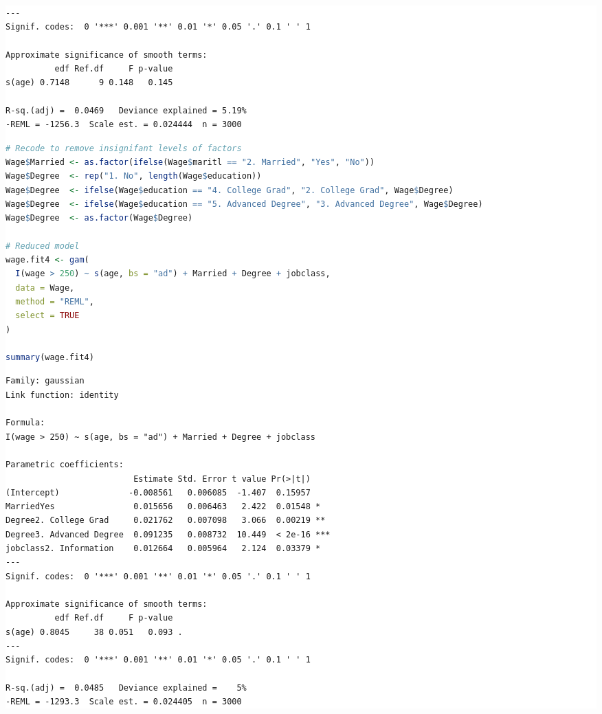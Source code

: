     ---
    Signif. codes:  0 '***' 0.001 '**' 0.01 '*' 0.05 '.' 0.1 ' ' 1

    Approximate significance of smooth terms:
              edf Ref.df     F p-value
    s(age) 0.7148      9 0.148   0.145

    R-sq.(adj) =  0.0469   Deviance explained = 5.19%
    -REML = -1256.3  Scale est. = 0.024444  n = 3000

``` r
# Recode to remove insignifant levels of factors
Wage$Married <- as.factor(ifelse(Wage$maritl == "2. Married", "Yes", "No"))
Wage$Degree  <- rep("1. No", length(Wage$education))
Wage$Degree  <- ifelse(Wage$education == "4. College Grad", "2. College Grad", Wage$Degree)
Wage$Degree  <- ifelse(Wage$education == "5. Advanced Degree", "3. Advanced Degree", Wage$Degree)
Wage$Degree  <- as.factor(Wage$Degree)

# Reduced model
wage.fit4 <- gam(
  I(wage > 250) ~ s(age, bs = "ad") + Married + Degree + jobclass, 
  data = Wage, 
  method = "REML", 
  select = TRUE
)

summary(wage.fit4)
```


    Family: gaussian 
    Link function: identity 

    Formula:
    I(wage > 250) ~ s(age, bs = "ad") + Married + Degree + jobclass

    Parametric coefficients:
                              Estimate Std. Error t value Pr(>|t|)    
    (Intercept)              -0.008561   0.006085  -1.407  0.15957    
    MarriedYes                0.015656   0.006463   2.422  0.01548 *  
    Degree2. College Grad     0.021762   0.007098   3.066  0.00219 ** 
    Degree3. Advanced Degree  0.091235   0.008732  10.449  < 2e-16 ***
    jobclass2. Information    0.012664   0.005964   2.124  0.03379 *  
    ---
    Signif. codes:  0 '***' 0.001 '**' 0.01 '*' 0.05 '.' 0.1 ' ' 1

    Approximate significance of smooth terms:
              edf Ref.df     F p-value  
    s(age) 0.8045     38 0.051   0.093 .
    ---
    Signif. codes:  0 '***' 0.001 '**' 0.01 '*' 0.05 '.' 0.1 ' ' 1

    R-sq.(adj) =  0.0485   Deviance explained =    5%
    -REML = -1293.3  Scale est. = 0.024405  n = 3000
